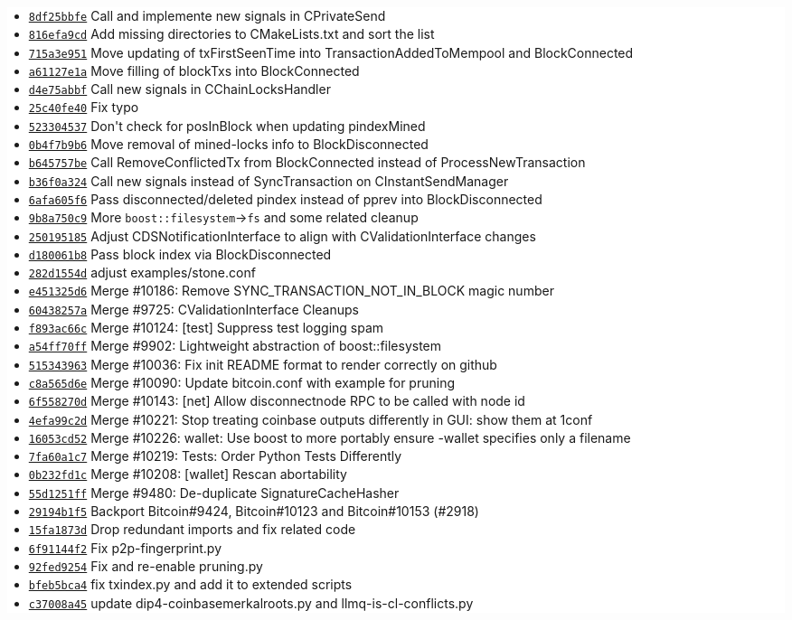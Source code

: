 - [`8df25bbfe`](https://github.com/stone-project/stone/commit/8df25bbfe) Call and implemente new signals in CPrivateSend
- [`816efa9cd`](https://github.com/stone-project/stone/commit/816efa9cd) Add missing directories to CMakeLists.txt and sort the list
- [`715a3e951`](https://github.com/stone-project/stone/commit/715a3e951) Move updating of txFirstSeenTime into TransactionAddedToMempool and BlockConnected
- [`a61127e1a`](https://github.com/stone-project/stone/commit/a61127e1a) Move filling of blockTxs into BlockConnected
- [`d4e75abbf`](https://github.com/stone-project/stone/commit/d4e75abbf) Call new signals in CChainLocksHandler
- [`25c40fe40`](https://github.com/stone-project/stone/commit/25c40fe40) Fix typo
- [`523304537`](https://github.com/stone-project/stone/commit/523304537) Don't check for posInBlock when updating pindexMined
- [`0b4f7b9b6`](https://github.com/stone-project/stone/commit/0b4f7b9b6) Move removal of mined-locks info to BlockDisconnected
- [`b645757be`](https://github.com/stone-project/stone/commit/b645757be) Call RemoveConflictedTx from BlockConnected instead of ProcessNewTransaction
- [`b36f0a324`](https://github.com/stone-project/stone/commit/b36f0a324) Call new signals instead of SyncTransaction on CInstantSendManager
- [`6afa605f6`](https://github.com/stone-project/stone/commit/6afa605f6) Pass disconnected/deleted pindex instead of pprev into BlockDisconnected
- [`9b8a750c9`](https://github.com/stone-project/stone/commit/9b8a750c9) More `boost::filesystem`->`fs` and some related cleanup
- [`250195185`](https://github.com/stone-project/stone/commit/250195185) Adjust CDSNotificationInterface to align with CValidationInterface changes
- [`d180061b8`](https://github.com/stone-project/stone/commit/d180061b8) Pass block index via BlockDisconnected
- [`282d1554d`](https://github.com/stone-project/stone/commit/282d1554d) adjust examples/stone.conf
- [`e451325d6`](https://github.com/stone-project/stone/commit/e451325d6) Merge #10186: Remove SYNC_TRANSACTION_NOT_IN_BLOCK magic number
- [`60438257a`](https://github.com/stone-project/stone/commit/60438257a) Merge #9725: CValidationInterface Cleanups
- [`f893ac66c`](https://github.com/stone-project/stone/commit/f893ac66c) Merge #10124: [test] Suppress test logging spam
- [`a54ff70ff`](https://github.com/stone-project/stone/commit/a54ff70ff) Merge #9902: Lightweight abstraction of boost::filesystem
- [`515343963`](https://github.com/stone-project/stone/commit/515343963) Merge #10036: Fix init README format to render correctly on github
- [`c8a565d6e`](https://github.com/stone-project/stone/commit/c8a565d6e) Merge #10090: Update bitcoin.conf with example for pruning
- [`6f558270d`](https://github.com/stone-project/stone/commit/6f558270d) Merge #10143: [net] Allow disconnectnode RPC to be called with node id
- [`4efa99c2d`](https://github.com/stone-project/stone/commit/4efa99c2d) Merge #10221: Stop treating coinbase outputs differently in GUI: show them at 1conf
- [`16053cd52`](https://github.com/stone-project/stone/commit/16053cd52) Merge #10226: wallet: Use boost to more portably ensure -wallet specifies only a filename
- [`7fa60a1c7`](https://github.com/stone-project/stone/commit/7fa60a1c7) Merge #10219: Tests: Order Python Tests Differently
- [`0b232fd1c`](https://github.com/stone-project/stone/commit/0b232fd1c) Merge #10208: [wallet] Rescan abortability
- [`55d1251ff`](https://github.com/stone-project/stone/commit/55d1251ff) Merge #9480: De-duplicate SignatureCacheHasher
- [`29194b1f5`](https://github.com/stone-project/stone/commit/29194b1f5) Backport Bitcoin#9424, Bitcoin#10123 and Bitcoin#10153 (#2918)
- [`15fa1873d`](https://github.com/stone-project/stone/commit/15fa1873d) Drop redundant imports and fix related code
- [`6f91144f2`](https://github.com/stone-project/stone/commit/6f91144f2) Fix p2p-fingerprint.py
- [`92fed9254`](https://github.com/stone-project/stone/commit/92fed9254) Fix and re-enable pruning.py
- [`bfeb5bca4`](https://github.com/stone-project/stone/commit/bfeb5bca4) fix txindex.py and add it to extended scripts
- [`c37008a45`](https://github.com/stone-project/stone/commit/c37008a45) update dip4-coinbasemerkalroots.py and llmq-is-cl-conflicts.py